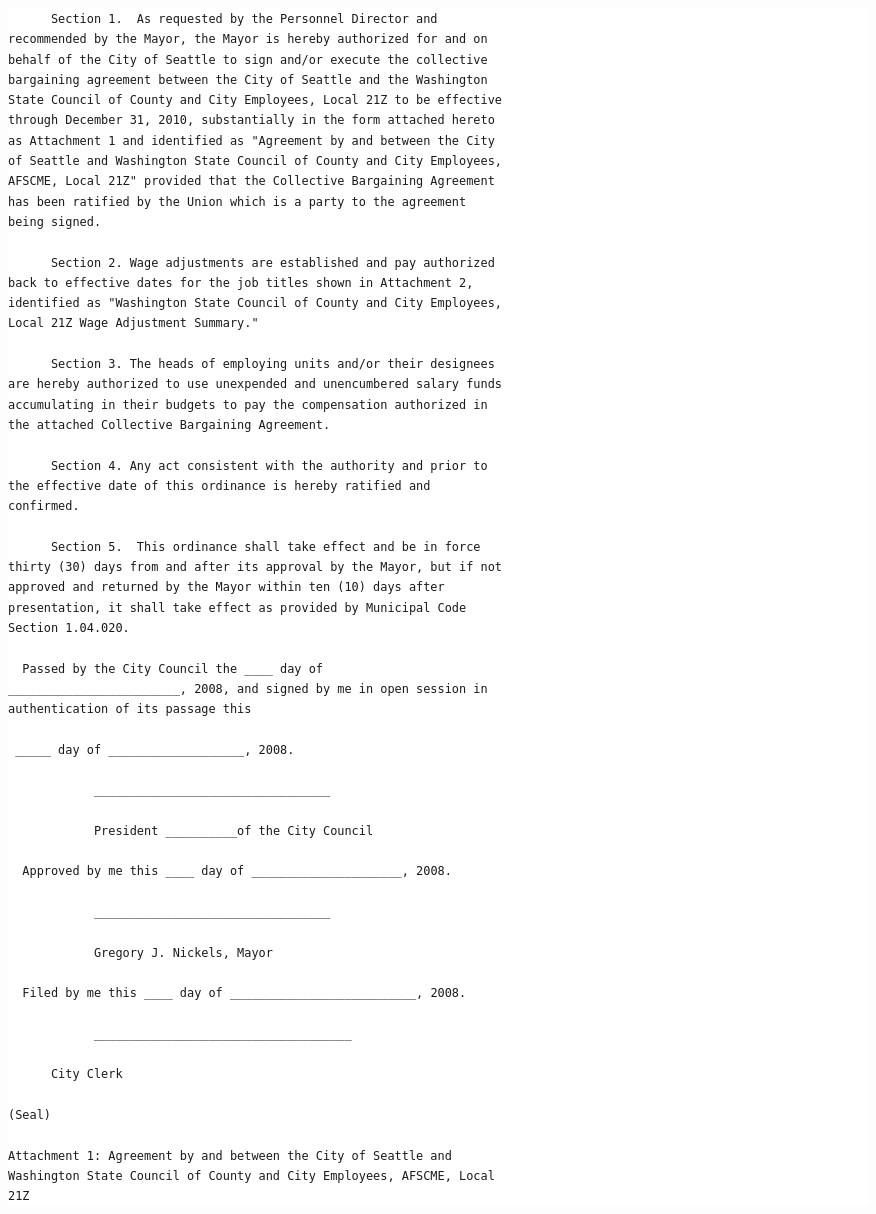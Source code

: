           Section 1.  As requested by the Personnel Director and  
    recommended by the Mayor, the Mayor is hereby authorized for and on  
    behalf of the City of Seattle to sign and/or execute the collective  
    bargaining agreement between the City of Seattle and the Washington  
    State Council of County and City Employees, Local 21Z to be effective  
    through December 31, 2010, substantially in the form attached hereto  
    as Attachment 1 and identified as "Agreement by and between the City  
    of Seattle and Washington State Council of County and City Employees,  
    AFSCME, Local 21Z" provided that the Collective Bargaining Agreement  
    has been ratified by the Union which is a party to the agreement  
    being signed.  
  
          Section 2. Wage adjustments are established and pay authorized  
    back to effective dates for the job titles shown in Attachment 2,  
    identified as "Washington State Council of County and City Employees,  
    Local 21Z Wage Adjustment Summary."  
  
          Section 3. The heads of employing units and/or their designees  
    are hereby authorized to use unexpended and unencumbered salary funds  
    accumulating in their budgets to pay the compensation authorized in  
    the attached Collective Bargaining Agreement.  
  
          Section 4. Any act consistent with the authority and prior to  
    the effective date of this ordinance is hereby ratified and  
    confirmed.  
  
          Section 5.  This ordinance shall take effect and be in force  
    thirty (30) days from and after its approval by the Mayor, but if not  
    approved and returned by the Mayor within ten (10) days after  
    presentation, it shall take effect as provided by Municipal Code  
    Section 1.04.020.  
  
      Passed by the City Council the ____ day of  
    ________________________, 2008, and signed by me in open session in  
    authentication of its passage this  
  
     _____ day of ___________________, 2008.  
  
                _________________________________  
  
                President __________of the City Council  
  
      Approved by me this ____ day of _____________________, 2008.  
  
                _________________________________  
  
                Gregory J. Nickels, Mayor  
  
      Filed by me this ____ day of __________________________, 2008.  
  
                ____________________________________  
  
          City Clerk  
  
    (Seal)  
  
    Attachment 1: Agreement by and between the City of Seattle and  
    Washington State Council of County and City Employees, AFSCME, Local  
    21Z  
  